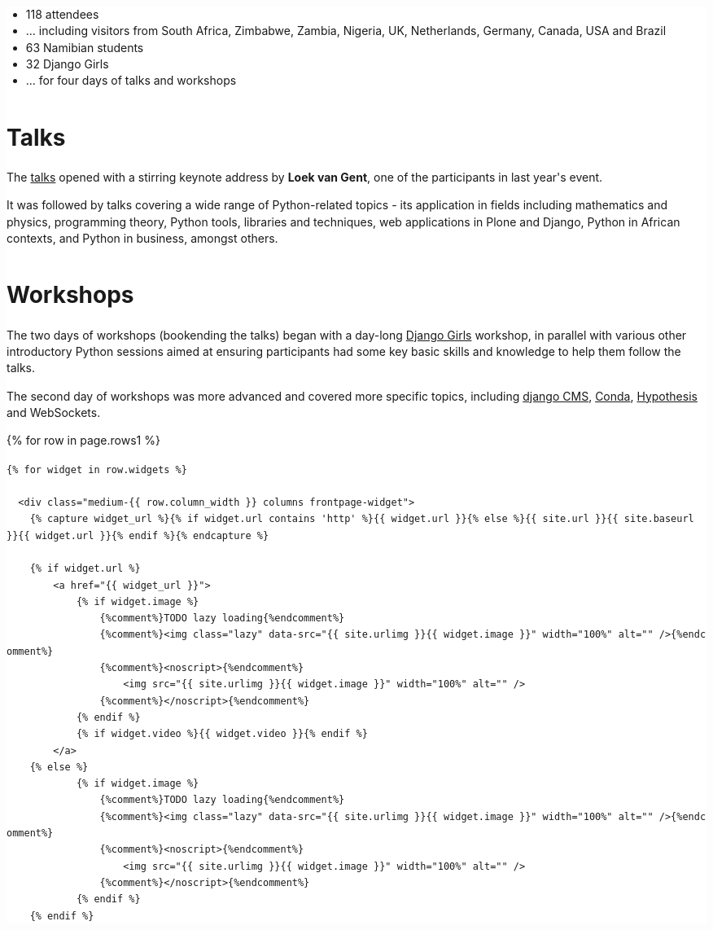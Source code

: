 * 118 attendees
* ... including visitors from South Africa, Zimbabwe, Zambia, Nigeria, UK, Netherlands, Germany, Canada, USA and Brazil
* 63 Namibian students
* 32 Django Girls
* ... for four days of talks and workshops

Talks
=====

The [talks](/programme) opened with a stirring keynote address by **Loek van Gent**, one of the participants in last year's event.

It was followed by talks covering a wide range of Python-related topics - its application in fields including mathematics and physics, programming theory, Python tools, libraries and techniques, web applications in Plone and Django, Python in African contexts, and Python in business, amongst others.

Workshops
=========

The two days of workshops (bookending the talks) began with a day-long [Django Girls](http://djangogirls.org) workshop, in parallel with various other introductory Python sessions aimed at ensuring participants had some key basic skills and knowledge to help them follow the talks.

The second day of workshops was more advanced and covered more specific topics, including [django CMS](http://django-cms.org), [Conda](http://conda.pydata.org/docs/), [Hypothesis](https://hypothesis.readthedocs.org) and WebSockets.

{% for row in page.rows1 %}
  <div class="row t60">

    {% for widget in row.widgets %}

      <div class="medium-{{ row.column_width }} columns frontpage-widget">
      	{% capture widget_url %}{% if widget.url contains 'http' %}{{ widget.url }}{% else %}{{ site.url }}{{ site.baseurl }}{{ widget.url }}{% endif %}{% endcapture %}

      	{% if widget.url %}
      		<a href="{{ widget_url }}">
      			{% if widget.image %}
      				{%comment%}TODO lazy loading{%endcomment%}
      				{%comment%}<img class="lazy" data-src="{{ site.urlimg }}{{ widget.image }}" width="100%" alt="" />{%endcomment%}
      				{%comment%}<noscript>{%endcomment%}
      					<img src="{{ site.urlimg }}{{ widget.image }}" width="100%" alt="" />
      				{%comment%}</noscript>{%endcomment%}
      			{% endif %}
      			{% if widget.video %}{{ widget.video }}{% endif %}
      		</a>
      	{% else %}
      			{% if widget.image %}
      				{%comment%}TODO lazy loading{%endcomment%}
      				{%comment%}<img class="lazy" data-src="{{ site.urlimg }}{{ widget.image }}" width="100%" alt="" />{%endcomment%}
      				{%comment%}<noscript>{%endcomment%}
      					<img src="{{ site.urlimg }}{{ widget.image }}" width="100%" alt="" />
      				{%comment%}</noscript>{%endcomment%}
      			{% endif %}
      	{% endif %}
